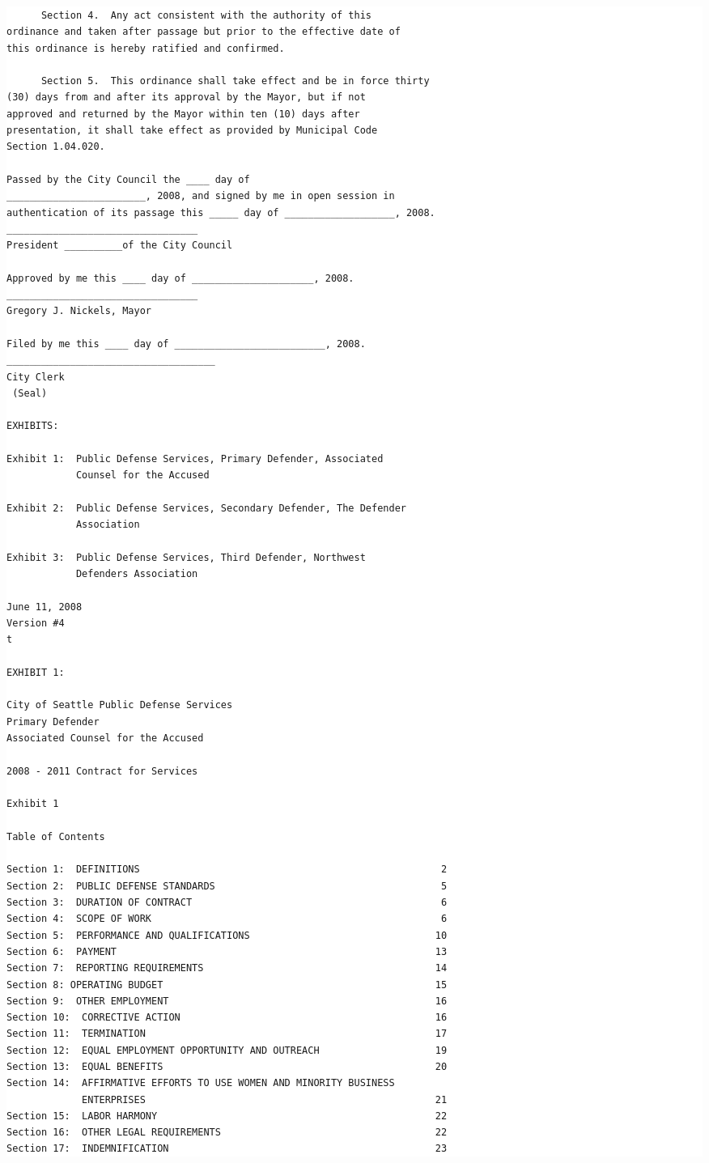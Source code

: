          Section 4.  Any act consistent with the authority of this  
    ordinance and taken after passage but prior to the effective date of  
    this ordinance is hereby ratified and confirmed.  
  
          Section 5.  This ordinance shall take effect and be in force thirty  
    (30) days from and after its approval by the Mayor, but if not  
    approved and returned by the Mayor within ten (10) days after  
    presentation, it shall take effect as provided by Municipal Code  
    Section 1.04.020.  
  
    Passed by the City Council the ____ day of  
    ________________________, 2008, and signed by me in open session in  
    authentication of its passage this _____ day of ___________________, 2008.  
    _________________________________  
    President __________of the City Council  
  
    Approved by me this ____ day of _____________________, 2008.  
    _________________________________  
    Gregory J. Nickels, Mayor  
  
    Filed by me this ____ day of __________________________, 2008.  
    ____________________________________  
    City Clerk  
     (Seal)  
  
    EXHIBITS:  
  
    Exhibit 1:  Public Defense Services, Primary Defender, Associated  
                Counsel for the Accused  
  
    Exhibit 2:  Public Defense Services, Secondary Defender, The Defender  
                Association  
  
    Exhibit 3:  Public Defense Services, Third Defender, Northwest  
                Defenders Association  
  
    June 11, 2008  
    Version #4  
    t  
  
    EXHIBIT 1:  
  
    City of Seattle Public Defense Services  
    Primary Defender  
    Associated Counsel for the Accused  
  
    2008 - 2011 Contract for Services  
  
    Exhibit 1  
  
    Table of Contents  
  
    Section 1:  DEFINITIONS                                                    2  
    Section 2:  PUBLIC DEFENSE STANDARDS                                       5  
    Section 3:  DURATION OF CONTRACT                                           6  
    Section 4:  SCOPE OF WORK                                                  6  
    Section 5:  PERFORMANCE AND QUALIFICATIONS                                10  
    Section 6:  PAYMENT                                                       13  
    Section 7:  REPORTING REQUIREMENTS                                        14  
    Section 8: OPERATING BUDGET                                               15  
    Section 9:  OTHER EMPLOYMENT                                              16  
    Section 10:  CORRECTIVE ACTION                                            16  
    Section 11:  TERMINATION                                                  17  
    Section 12:  EQUAL EMPLOYMENT OPPORTUNITY AND OUTREACH                    19  
    Section 13:  EQUAL BENEFITS                                               20  
    Section 14:  AFFIRMATIVE EFFORTS TO USE WOMEN AND MINORITY BUSINESS  
                 ENTERPRISES                                                  21  
    Section 15:  LABOR HARMONY                                                22  
    Section 16:  OTHER LEGAL REQUIREMENTS                                     22  
    Section 17:  INDEMNIFICATION                                              23  